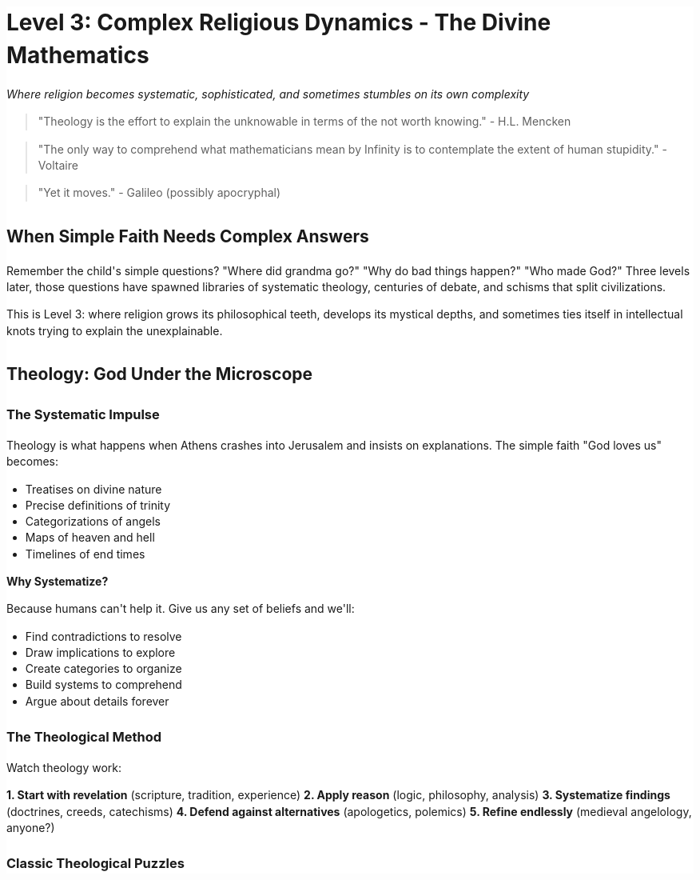 # Level 3: Complex Religious Dynamics - The Divine Mathematics
*Where religion becomes systematic, sophisticated, and sometimes stumbles on its own complexity*

> "Theology is the effort to explain the unknowable in terms of the not worth knowing." - H.L. Mencken

> "The only way to comprehend what mathematicians mean by Infinity is to contemplate the extent of human stupidity." - Voltaire

> "Yet it moves." - Galileo (possibly apocryphal)

## When Simple Faith Needs Complex Answers

Remember the child's simple questions? "Where did grandma go?" "Why do bad things happen?" "Who made God?" Three levels later, those questions have spawned libraries of systematic theology, centuries of debate, and schisms that split civilizations.

This is Level 3: where religion grows its philosophical teeth, develops its mystical depths, and sometimes ties itself in intellectual knots trying to explain the unexplainable.

## Theology: God Under the Microscope

### The Systematic Impulse

Theology is what happens when Athens crashes into Jerusalem and insists on explanations. The simple faith "God loves us" becomes:
- Treatises on divine nature
- Precise definitions of trinity
- Categorizations of angels
- Maps of heaven and hell
- Timelines of end times

**Why Systematize?**

Because humans can't help it. Give us any set of beliefs and we'll:
- Find contradictions to resolve
- Draw implications to explore
- Create categories to organize
- Build systems to comprehend
- Argue about details forever

### The Theological Method

Watch theology work:

**1. Start with revelation** (scripture, tradition, experience)
**2. Apply reason** (logic, philosophy, analysis)
**3. Systematize findings** (doctrines, creeds, catechisms)
**4. Defend against alternatives** (apologetics, polemics)
**5. Refine endlessly** (medieval angelology, anyone?)

### Classic Theological Puzzles
